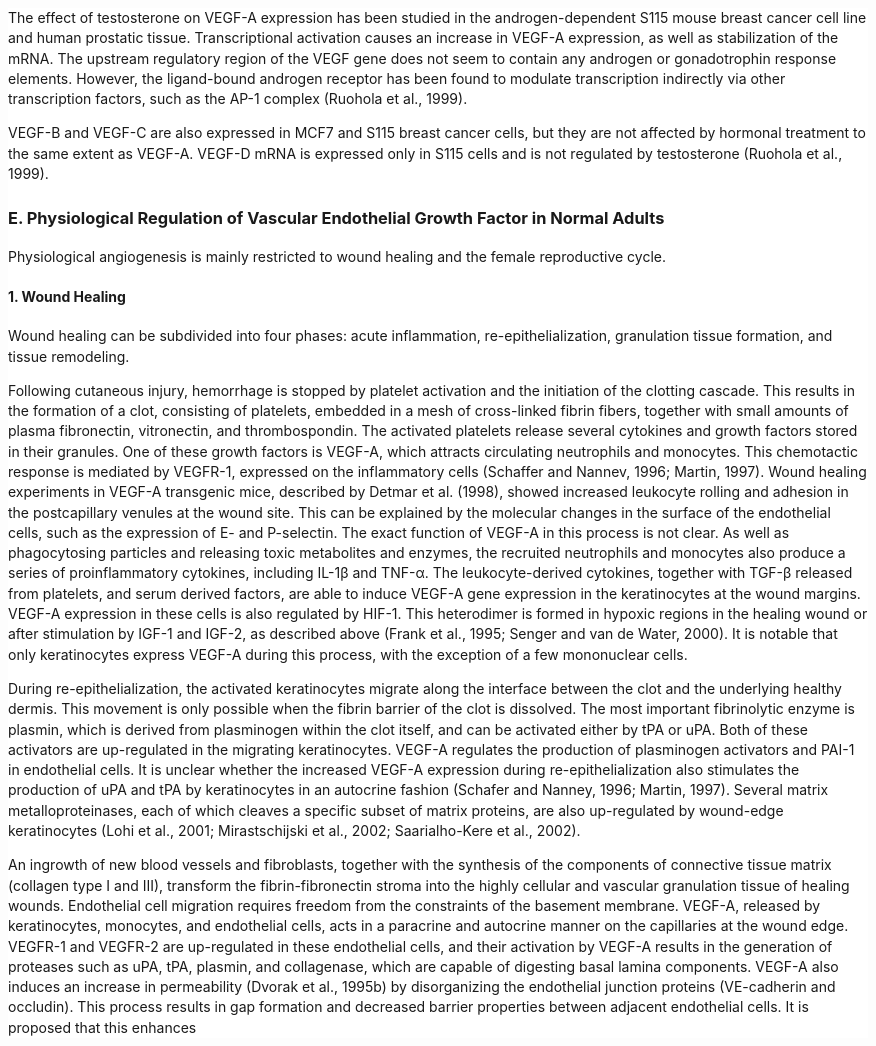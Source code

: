 The effect of testosterone on VEGF-A expression has been studied in the androgen-dependent S115 mouse breast cancer cell line and human prostatic tissue. Transcriptional activation causes an increase in VEGF-A expression, as well as stabilization of the mRNA. The upstream regulatory region of the VEGF gene does not seem to contain any androgen or gonadotrophin response elements. However, the ligand-bound androgen receptor has been found to modulate transcription indirectly via other transcription factors, such as the AP-1 complex (Ruohola et al., 1999).

VEGF-B and VEGF-C are also expressed in MCF7 and S115 breast cancer cells, but they are not affected by hormonal treatment to the same extent as VEGF-A. VEGF-D mRNA is expressed only in S115 cells and is not regulated by testosterone (Ruohola et al., 1999).

### E. Physiological Regulation of Vascular Endothelial Growth Factor in Normal Adults

Physiological angiogenesis is mainly restricted to wound healing and the female reproductive cycle.

#### 1. Wound Healing
Wound healing can be subdivided into four phases: acute inflammation, re-epithelialization, granulation tissue formation, and tissue remodeling.

Following cutaneous injury, hemorrhage is stopped by platelet activation and the initiation of the clotting cascade. This results in the formation of a clot, consisting of platelets, embedded in a mesh of cross-linked fibrin fibers, together with small amounts of plasma fibronectin, vitronectin, and thrombospondin. The activated platelets release several cytokines and growth factors stored in their granules. One of these growth factors is VEGF-A, which attracts circulating neutrophils and monocytes. This chemotactic response is mediated by VEGFR-1, expressed on the inflammatory cells (Schaffer and Nannev, 1996; Martin, 1997). Wound healing experiments in VEGF-A transgenic mice, described by Detmar et al. (1998), showed increased leukocyte rolling and adhesion in the postcapillary venules at the wound site. This can be explained by the molecular changes in the surface of the endothelial cells, such as the expression of E- and P-selectin. The exact function of VEGF-A in this process is not clear. As well as phagocytosing particles and releasing toxic metabolites and enzymes, the recruited neutrophils and monocytes also produce a series of proinflammatory cytokines, including IL-1β and TNF-α. The leukocyte-derived cytokines, together with TGF-β released from platelets, and serum derived factors, are able to induce VEGF-A gene expression in the keratinocytes at the wound margins. VEGF-A expression in these cells is also regulated by HIF-1. This heterodimer is formed in hypoxic regions in the healing wound or after stimulation by IGF-1 and IGF-2, as described above (Frank et al., 1995; Senger and van de Water, 2000). It is notable that only keratinocytes express VEGF-A during this process, with the exception of a few mononuclear cells.

During re-epithelialization, the activated keratinocytes migrate along the interface between the clot and the underlying healthy dermis. This movement is only possible when the fibrin barrier of the clot is dissolved. The most important fibrinolytic enzyme is plasmin, which is derived from plasminogen within the clot itself, and can be activated either by tPA or uPA. Both of these activators are up-regulated in the migrating keratinocytes. VEGF-A regulates the production of plasminogen activators and PAI-1 in endothelial cells. It is unclear whether the increased VEGF-A expression during re-epithelialization also stimulates the production of uPA and tPA by keratinocytes in an autocrine fashion (Schafer and Nanney, 1996; Martin, 1997). Several matrix metalloproteinases, each of which cleaves a specific subset of matrix proteins, are also up-regulated by wound-edge keratinocytes (Lohi et al., 2001; Mirastschijski et al., 2002; Saarialho-Kere et al., 2002).

An ingrowth of new blood vessels and fibroblasts, together with the synthesis of the components of connective tissue matrix (collagen type I and III), transform the fibrin-fibronectin stroma into the highly cellular and vascular granulation tissue of healing wounds. Endothelial cell migration requires freedom from the constraints of the basement membrane. VEGF-A, released by keratinocytes, monocytes, and endothelial cells, acts in a paracrine and autocrine manner on the capillaries at the wound edge. VEGFR-1 and VEGFR-2 are up-regulated in these endothelial cells, and their activation by VEGF-A results in the generation of proteases such as uPA, tPA, plasmin, and collagenase, which are capable of digesting basal lamina components. VEGF-A also induces an increase in permeability (Dvorak et al., 1995b) by disorganizing the endothelial junction proteins (VE-cadherin and occludin). This process results in gap formation and decreased barrier properties between adjacent endothelial cells. It is proposed that this enhances
